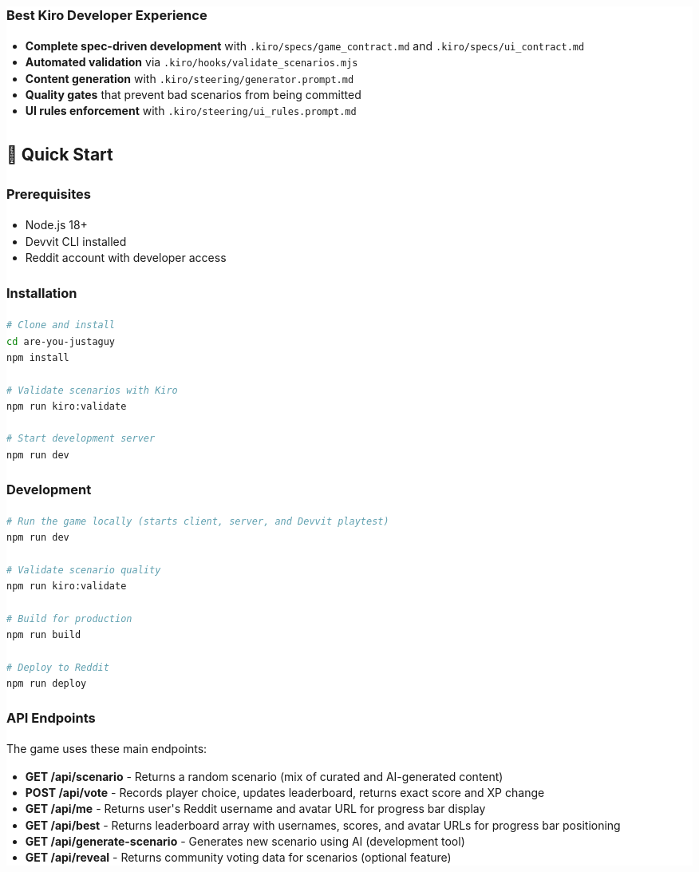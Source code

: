 ### Best Kiro Developer Experience
- **Complete spec-driven development** with `.kiro/specs/game_contract.md` and `.kiro/specs/ui_contract.md`
- **Automated validation** via `.kiro/hooks/validate_scenarios.mjs`
- **Content generation** with `.kiro/steering/generator.prompt.md`
- **Quality gates** that prevent bad scenarios from being committed
- **UI rules enforcement** with `.kiro/steering/ui_rules.prompt.md`

## 🚀 Quick Start

### Prerequisites
- Node.js 18+
- Devvit CLI installed
- Reddit account with developer access

### Installation
```bash
# Clone and install
cd are-you-justaguy
npm install

# Validate scenarios with Kiro
npm run kiro:validate

# Start development server
npm run dev
```

### Development
```bash
# Run the game locally (starts client, server, and Devvit playtest)
npm run dev

# Validate scenario quality
npm run kiro:validate

# Build for production
npm run build

# Deploy to Reddit
npm run deploy
```

### API Endpoints
The game uses these main endpoints:

- **GET /api/scenario** - Returns a random scenario (mix of curated and AI-generated content)
- **POST /api/vote** - Records player choice, updates leaderboard, returns exact score and XP change
- **GET /api/me** - Returns user's Reddit username and avatar URL for progress bar display
- **GET /api/best** - Returns leaderboard array with usernames, scores, and avatar URLs for progress bar positioning
- **GET /api/generate-scenario** - Generates new scenario using AI (development tool)
- **GET /api/reveal** - Returns community voting data for scenarios (optional feature)
